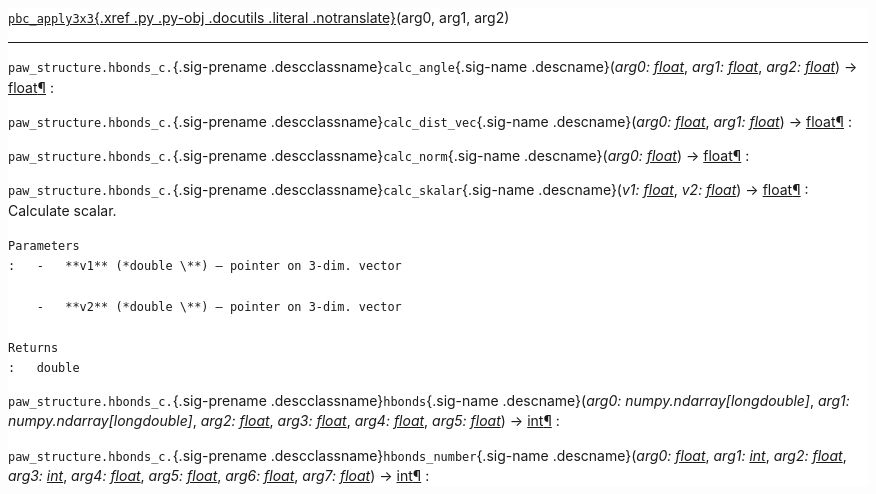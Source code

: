   [`pbc_apply3x3`{.xref .py .py-obj .docutils .literal .notranslate}](#paw_structure.hbonds_c.pbc_apply3x3 "paw_structure.hbonds_c.pbc_apply3x3")(arg0, arg1, arg2)                     
  ------------------------------------------------------------------------------------------------------------------------------------------------------------------------------------- -------------------

 `paw_structure.hbonds_c.`{.sig-prename .descclassname}`calc_angle`{.sig-name .descname}(*arg0: [float](https://docs.python.org/3/library/functions.html#float "(in Python v3.8)")*, *arg1: [float](https://docs.python.org/3/library/functions.html#float "(in Python v3.8)")*, *arg2: [float](https://docs.python.org/3/library/functions.html#float "(in Python v3.8)")*) → [float](https://docs.python.org/3/library/functions.html#float "(in Python v3.8)")[¶](#paw_structure.hbonds_c.calc_angle "Permalink to this definition")
:   

 `paw_structure.hbonds_c.`{.sig-prename .descclassname}`calc_dist_vec`{.sig-name .descname}(*arg0: [float](https://docs.python.org/3/library/functions.html#float "(in Python v3.8)")*, *arg1: [float](https://docs.python.org/3/library/functions.html#float "(in Python v3.8)")*) → [float](https://docs.python.org/3/library/functions.html#float "(in Python v3.8)")[¶](#paw_structure.hbonds_c.calc_dist_vec "Permalink to this definition")
:   

 `paw_structure.hbonds_c.`{.sig-prename .descclassname}`calc_norm`{.sig-name .descname}(*arg0: [float](https://docs.python.org/3/library/functions.html#float "(in Python v3.8)")*) → [float](https://docs.python.org/3/library/functions.html#float "(in Python v3.8)")[¶](#paw_structure.hbonds_c.calc_norm "Permalink to this definition")
:   

 `paw_structure.hbonds_c.`{.sig-prename .descclassname}`calc_skalar`{.sig-name .descname}(*v1: [float](https://docs.python.org/3/library/functions.html#float "(in Python v3.8)")*, *v2: [float](https://docs.python.org/3/library/functions.html#float "(in Python v3.8)")*) → [float](https://docs.python.org/3/library/functions.html#float "(in Python v3.8)")[¶](#paw_structure.hbonds_c.calc_skalar "Permalink to this definition")
:   Calculate scalar.

    Parameters
    :   -   **v1** (*double \**) – pointer on 3-dim. vector

        -   **v2** (*double \**) – pointer on 3-dim. vector

    Returns
    :   double

 `paw_structure.hbonds_c.`{.sig-prename .descclassname}`hbonds`{.sig-name .descname}(*arg0: numpy.ndarray[longdouble]*, *arg1: numpy.ndarray[longdouble]*, *arg2: [float](https://docs.python.org/3/library/functions.html#float "(in Python v3.8)")*, *arg3: [float](https://docs.python.org/3/library/functions.html#float "(in Python v3.8)")*, *arg4: [float](https://docs.python.org/3/library/functions.html#float "(in Python v3.8)")*, *arg5: [float](https://docs.python.org/3/library/functions.html#float "(in Python v3.8)")*) → [int](https://docs.python.org/3/library/functions.html#int "(in Python v3.8)")[¶](#paw_structure.hbonds_c.hbonds "Permalink to this definition")
:   

 `paw_structure.hbonds_c.`{.sig-prename .descclassname}`hbonds_number`{.sig-name .descname}(*arg0: [float](https://docs.python.org/3/library/functions.html#float "(in Python v3.8)")*, *arg1: [int](https://docs.python.org/3/library/functions.html#int "(in Python v3.8)")*, *arg2: [float](https://docs.python.org/3/library/functions.html#float "(in Python v3.8)")*, *arg3: [int](https://docs.python.org/3/library/functions.html#int "(in Python v3.8)")*, *arg4: [float](https://docs.python.org/3/library/functions.html#float "(in Python v3.8)")*, *arg5: [float](https://docs.python.org/3/library/functions.html#float "(in Python v3.8)")*, *arg6: [float](https://docs.python.org/3/library/functions.html#float "(in Python v3.8)")*, *arg7: [float](https://docs.python.org/3/library/functions.html#float "(in Python v3.8)")*) → [int](https://docs.python.org/3/library/functions.html#int "(in Python v3.8)")[¶](#paw_structure.hbonds_c.hbonds_number "Permalink to this definition")
:   
